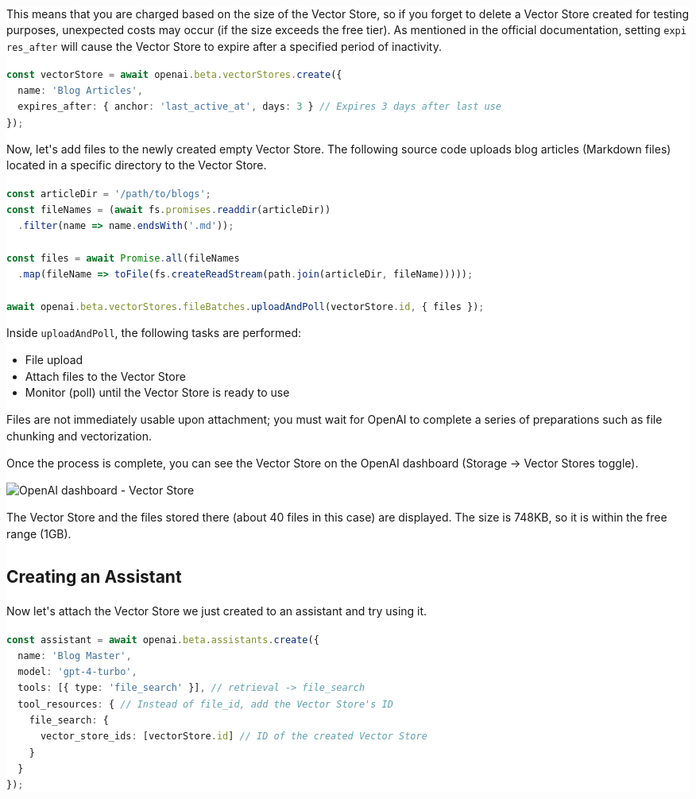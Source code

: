 This means that you are charged based on the size of the Vector Store, so if you forget to delete a Vector Store created for testing purposes, unexpected costs may occur (if the size exceeds the free tier).
As mentioned in the official documentation, setting `expires_after` will cause the Vector Store to expire after a specified period of inactivity.

```typescript
const vectorStore = await openai.beta.vectorStores.create({
  name: 'Blog Articles',
  expires_after: { anchor: 'last_active_at', days: 3 } // Expires 3 days after last use
});
```

Now, let's add files to the newly created empty Vector Store.
The following source code uploads blog articles (Markdown files) located in a specific directory to the Vector Store.

```typescript
const articleDir = '/path/to/blogs';
const fileNames = (await fs.promises.readdir(articleDir))
  .filter(name => name.endsWith('.md'));

const files = await Promise.all(fileNames
  .map(fileName => toFile(fs.createReadStream(path.join(articleDir, fileName)))));

await openai.beta.vectorStores.fileBatches.uploadAndPoll(vectorStore.id, { files });
```

Inside `uploadAndPoll`, the following tasks are performed:

- File upload
- Attach files to the Vector Store
- Monitor (poll) until the Vector Store is ready to use

Files are not immediately usable upon attachment; you must wait for OpenAI to complete a series of preparations such as file chunking and vectorization.

Once the process is complete, you can see the Vector Store on the OpenAI dashboard (Storage -> Vector Stores toggle).

![OpenAI dashboard - Vector Store](https://i.gyazo.com/59fb76d56131a52a1f5e9b48a687cc4d.png)

The Vector Store and the files stored there (about 40 files in this case) are displayed.
The size is 748KB, so it is within the free range (1GB).

## Creating an Assistant

Now let's attach the Vector Store we just created to an assistant and try using it.

```typescript
const assistant = await openai.beta.assistants.create({
  name: 'Blog Master',
  model: 'gpt-4-turbo',
  tools: [{ type: 'file_search' }], // retrieval -> file_search
  tool_resources: { // Instead of file_id, add the Vector Store's ID
    file_search: {
      vector_store_ids: [vectorStore.id] // ID of the created Vector Store
    }
  }
});
```


[^1]: Nowadays, such features are called knowledge base search or RAG, and are provided as a wide range of managed services by companies other than OpenAI.